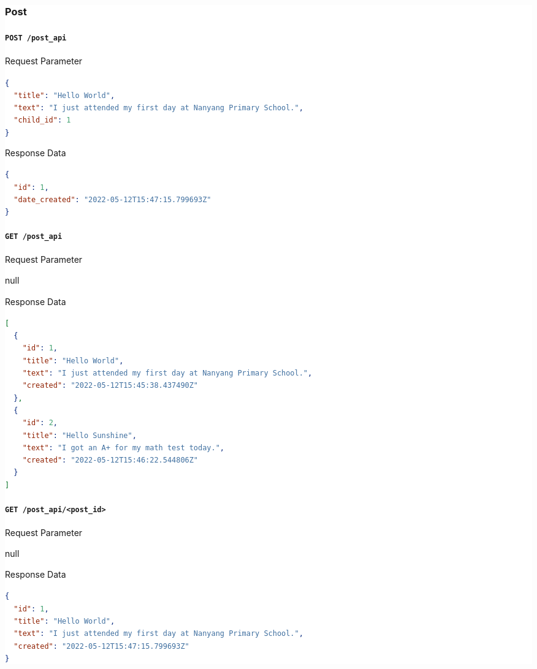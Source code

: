 ### Post

#### `POST /post_api`

Request Parameter

```json
{
  "title": "Hello World",
  "text": "I just attended my first day at Nanyang Primary School.",
  "child_id": 1
}
```

Response Data

```json
{
  "id": 1,
  "date_created": "2022-05-12T15:47:15.799693Z"
}
```

#### `GET /post_api`

Request Parameter

null

Response Data

```json
[
  {
    "id": 1,
    "title": "Hello World",
    "text": "I just attended my first day at Nanyang Primary School.",
    "created": "2022-05-12T15:45:38.437490Z"
  },
  {
    "id": 2,
    "title": "Hello Sunshine",
    "text": "I got an A+ for my math test today.",
    "created": "2022-05-12T15:46:22.544806Z"
  }
]
```

#### `GET /post_api/<post_id>`

Request Parameter

null

Response Data

```json
{
  "id": 1,
  "title": "Hello World",
  "text": "I just attended my first day at Nanyang Primary School.",
  "created": "2022-05-12T15:47:15.799693Z"
}
```
